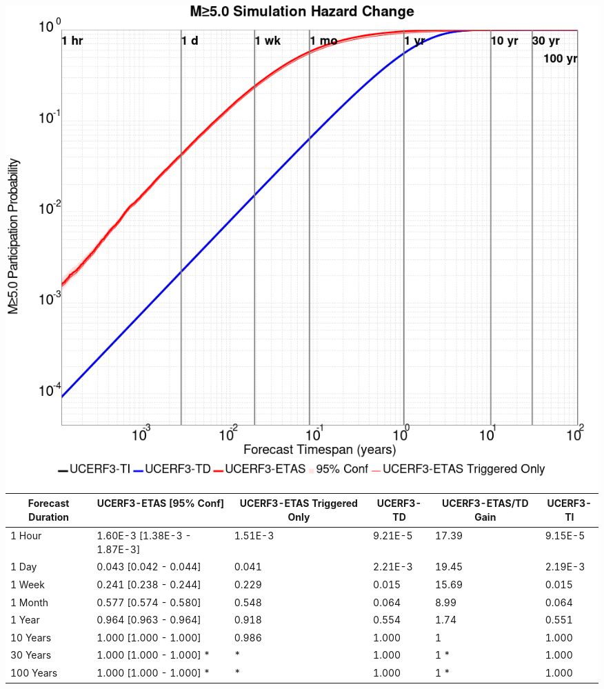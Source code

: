 ![Hazard Change](plots/hazard_change_100km_m5.0.png)

| Forecast Duration | UCERF3-ETAS [95% Conf] | UCERF3-ETAS Triggered Only | UCERF3-TD | UCERF3-ETAS/TD Gain | UCERF3-TI |
|-----|-----|-----|-----|-----|-----|
| 1 Hour | 1.60E-3 [1.38E-3 - 1.87E-3] | 1.51E-3 | 9.21E-5 | 17.39 | 9.15E-5 |
| 1 Day | 0.043 [0.042 - 0.044] | 0.041 | 2.21E-3 | 19.45 | 2.19E-3 |
| 1 Week | 0.241 [0.238 - 0.244] | 0.229 | 0.015 | 15.69 | 0.015 |
| 1 Month | 0.577 [0.574 - 0.580] | 0.548 | 0.064 | 8.99 | 0.064 |
| 1 Year | 0.964 [0.963 - 0.964] | 0.918 | 0.554 | 1.74 | 0.551 |
| 10 Years | 1.000 [1.000 - 1.000] | 0.986 | 1.000 | 1 | 1.000 |
| 30 Years | 1.000 [1.000 - 1.000] \* | \* | 1.000 | 1 \* | 1.000 |
| 100 Years | 1.000 [1.000 - 1.000] \* | \* | 1.000 | 1 \* | 1.000 |
